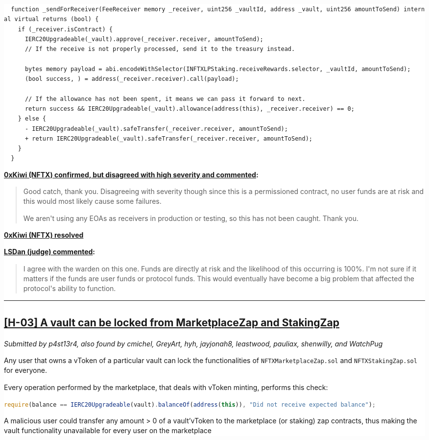       function _sendForReceiver(FeeReceiver memory _receiver, uint256 _vaultId, address _vault, uint256 amountToSend) internal virtual returns (bool) {
        if (_receiver.isContract) {
          IERC20Upgradeable(_vault).approve(_receiver.receiver, amountToSend);
          // If the receive is not properly processed, send it to the treasury instead.
           
          bytes memory payload = abi.encodeWithSelector(INFTXLPStaking.receiveRewards.selector, _vaultId, amountToSend);
          (bool success, ) = address(_receiver.receiver).call(payload);

          // If the allowance has not been spent, it means we can pass it forward to next.
          return success && IERC20Upgradeable(_vault).allowance(address(this), _receiver.receiver) == 0;
        } else {
          - IERC20Upgradeable(_vault).safeTransfer(_receiver.receiver, amountToSend);
          + return IERC20Upgradeable(_vault).safeTransfer(_receiver.receiver, amountToSend);
        }
      }

**[0xKiwi (NFTX) confirmed, but disagreed with high severity and commented](https://github.com/code-423n4/2021-12-nftx-findings/issues/67#issuecomment-1003192355):**
 > Good catch, thank you. Disagreeing with severity though since this is a permissioned contract, no user funds are at risk and this would most likely cause some failures.
> 
> We aren't using any EOAs as receivers in production or testing, so this has not been caught. Thank you.

**[0xKiwi (NFTX) resolved](https://github.com/code-423n4/2021-12-nftx-findings/issues/67)**

**[LSDan (judge) commented](https://github.com/code-423n4/2021-12-nftx-findings/issues/67#issuecomment-1064471042):**
 > I agree with the warden on this one. Funds are directly at risk and the likelihood of this occurring is 100%. I'm not sure if it matters if the funds are user funds or protocol funds. This would eventually have become a big problem that affected the protocol's ability to function.



***

## [[H-03] A vault can be locked from MarketplaceZap and StakingZap](https://github.com/code-423n4/2021-12-nftx-findings/issues/107)
_Submitted by p4st13r4, also found by cmichel, GreyArt, hyh, jayjonah8, leastwood, pauliax, shenwilly, and WatchPug_

Any user that owns a vToken of a particular vault can lock the functionalities of `NFTXMarketplaceZap.sol` and `NFTXStakingZap.sol` for everyone.

Every operation performed by the marketplace, that deals with vToken minting, performs this check:

```jsx
require(balance == IERC20Upgradeable(vault).balanceOf(address(this)), "Did not receive expected balance");
```

A malicious user could transfer any amount > 0 of a vault’vToken to the marketplace (or staking) zap contracts, thus making the vault functionality unavailable for every user on the marketplace
